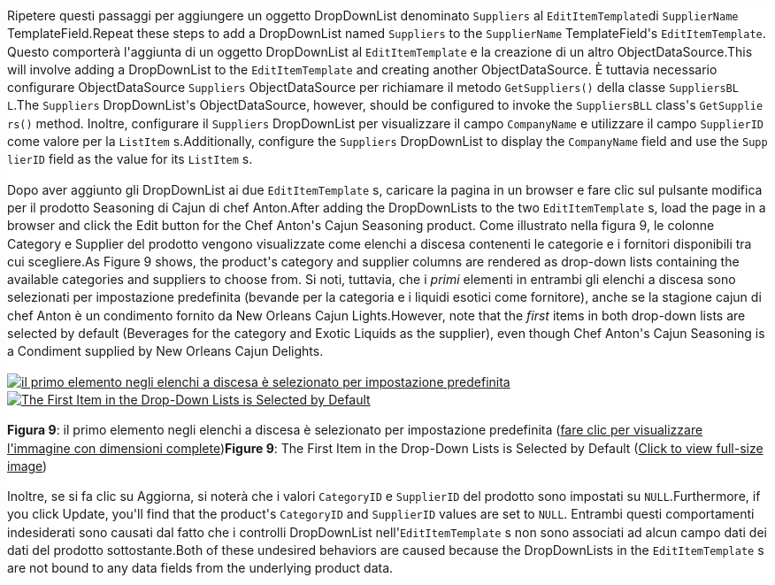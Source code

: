 <span data-ttu-id="86b64-193">Ripetere questi passaggi per aggiungere un oggetto DropDownList denominato `Suppliers` al `EditItemTemplate`di `SupplierName` TemplateField.</span><span class="sxs-lookup"><span data-stu-id="86b64-193">Repeat these steps to add a DropDownList named `Suppliers` to the `SupplierName` TemplateField's `EditItemTemplate`.</span></span> <span data-ttu-id="86b64-194">Questo comporterà l'aggiunta di un oggetto DropDownList al `EditItemTemplate` e la creazione di un altro ObjectDataSource.</span><span class="sxs-lookup"><span data-stu-id="86b64-194">This will involve adding a DropDownList to the `EditItemTemplate` and creating another ObjectDataSource.</span></span> <span data-ttu-id="86b64-195">È tuttavia necessario configurare ObjectDataSource `Suppliers` ObjectDataSource per richiamare il metodo `GetSuppliers()` della classe `SuppliersBLL`.</span><span class="sxs-lookup"><span data-stu-id="86b64-195">The `Suppliers` DropDownList's ObjectDataSource, however, should be configured to invoke the `SuppliersBLL` class's `GetSuppliers()` method.</span></span> <span data-ttu-id="86b64-196">Inoltre, configurare il `Suppliers` DropDownList per visualizzare il campo `CompanyName` e utilizzare il campo `SupplierID` come valore per la `ListItem` s.</span><span class="sxs-lookup"><span data-stu-id="86b64-196">Additionally, configure the `Suppliers` DropDownList to display the `CompanyName` field and use the `SupplierID` field as the value for its `ListItem` s.</span></span>

<span data-ttu-id="86b64-197">Dopo aver aggiunto gli DropDownList ai due `EditItemTemplate` s, caricare la pagina in un browser e fare clic sul pulsante modifica per il prodotto Seasoning di Cajun di chef Anton.</span><span class="sxs-lookup"><span data-stu-id="86b64-197">After adding the DropDownLists to the two `EditItemTemplate` s, load the page in a browser and click the Edit button for the Chef Anton's Cajun Seasoning product.</span></span> <span data-ttu-id="86b64-198">Come illustrato nella figura 9, le colonne Category e Supplier del prodotto vengono visualizzate come elenchi a discesa contenenti le categorie e i fornitori disponibili tra cui scegliere.</span><span class="sxs-lookup"><span data-stu-id="86b64-198">As Figure 9 shows, the product's category and supplier columns are rendered as drop-down lists containing the available categories and suppliers to choose from.</span></span> <span data-ttu-id="86b64-199">Si noti, tuttavia, che i *primi* elementi in entrambi gli elenchi a discesa sono selezionati per impostazione predefinita (bevande per la categoria e i liquidi esotici come fornitore), anche se la stagione cajun di chef Anton è un condimento fornito da New Orleans Cajun Lights.</span><span class="sxs-lookup"><span data-stu-id="86b64-199">However, note that the *first* items in both drop-down lists are selected by default (Beverages for the category and Exotic Liquids as the supplier), even though Chef Anton's Cajun Seasoning is a Condiment supplied by New Orleans Cajun Delights.</span></span>

<span data-ttu-id="86b64-200">[![il primo elemento negli elenchi a discesa è selezionato per impostazione predefinita](customizing-the-data-modification-interface-vb/_static/image26.png)](customizing-the-data-modification-interface-vb/_static/image25.png)</span><span class="sxs-lookup"><span data-stu-id="86b64-200">[![The First Item in the Drop-Down Lists is Selected by Default](customizing-the-data-modification-interface-vb/_static/image26.png)](customizing-the-data-modification-interface-vb/_static/image25.png)</span></span>

<span data-ttu-id="86b64-201">**Figura 9**: il primo elemento negli elenchi a discesa è selezionato per impostazione predefinita ([fare clic per visualizzare l'immagine con dimensioni complete](customizing-the-data-modification-interface-vb/_static/image27.png))</span><span class="sxs-lookup"><span data-stu-id="86b64-201">**Figure 9**: The First Item in the Drop-Down Lists is Selected by Default ([Click to view full-size image](customizing-the-data-modification-interface-vb/_static/image27.png))</span></span>

<span data-ttu-id="86b64-202">Inoltre, se si fa clic su Aggiorna, si noterà che i valori `CategoryID` e `SupplierID` del prodotto sono impostati su `NULL`.</span><span class="sxs-lookup"><span data-stu-id="86b64-202">Furthermore, if you click Update, you'll find that the product's `CategoryID` and `SupplierID` values are set to `NULL`.</span></span> <span data-ttu-id="86b64-203">Entrambi questi comportamenti indesiderati sono causati dal fatto che i controlli DropDownList nell'`EditItemTemplate` s non sono associati ad alcun campo dati dei dati del prodotto sottostante.</span><span class="sxs-lookup"><span data-stu-id="86b64-203">Both of these undesired behaviors are caused because the DropDownLists in the `EditItemTemplate` s are not bound to any data fields from the underlying product data.</span></span>
